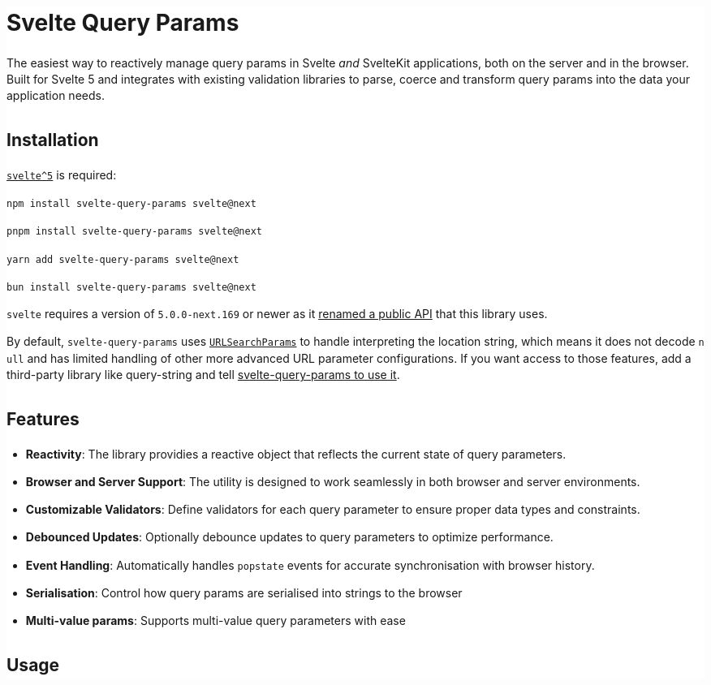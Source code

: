 # Svelte Query Params

The easiest way to reactively manage query params in Svelte _and_ SvelteKit applications, both on the server and in the browser. Built for Svelte 5 and integrates with existing validation libraries to parse, coerce and transform query params into the data your application needs.

## Installation

[`svelte^5`](https://svelte-5-preview.vercel.app/docs/introduction) is required:

```bash
npm install svelte-query-params svelte@next
```

```bash
pnpm install svelte-query-params svelte@next
```

```bash
yarn add svelte-query-params svelte@next
```

```bash
bun install svelte-query-params svelte@next
```

`svelte` requires a version of `5.0.0-next.169` or newer as it [renamed a public API](https://github.com/sveltejs/svelte/releases/tag/svelte%405.0.0-next.169) that this library uses.

By default, `svelte-query-params` uses [`URLSearchParams`](https://developer.mozilla.org/en-US/docs/Web/API/URLSearchParams) to handle interpreting the location string, which means it does not decode `null` and has limited handling of other more advanced URL parameter configurations. If you want access to those features, add a third-party library like query-string and tell [svelte-query-params to use it](#options).

## Features

- **Reactivity**: The library providies a reactive object that reflects the current state of query parameters.

- **Browser and Server Support**: The utility is designed to work seamlessly in both browser and server environments.

- **Customizable Validators**: Define validators for each query parameter to ensure proper data types and constraints.

- **Debounced Updates**: Optionally debounce updates to query parameters to optimize performance.

- **Event Handling**: Automatically handles `popstate` events for accurate synchronisation with browser history.

- **Serialisation**: Control how query params are serialised into strings to the browser

- **Multi-value params**: Supports multi-value query parameters with ease

## Usage
